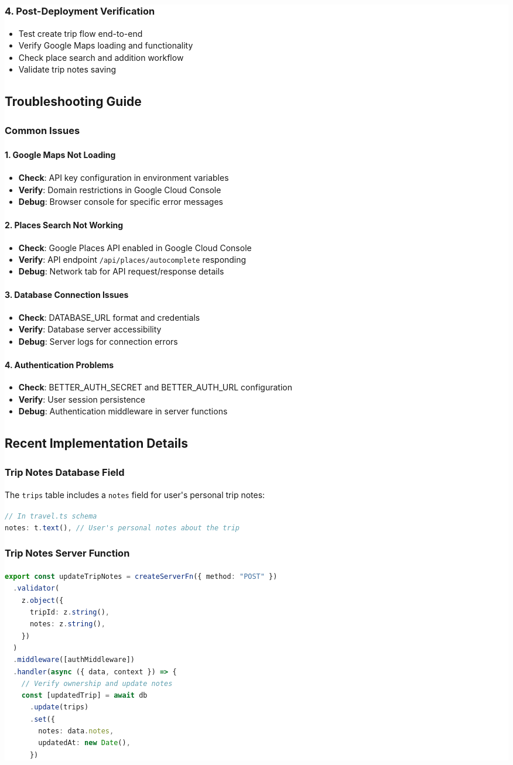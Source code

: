 ### 4. Post-Deployment Verification

- Test create trip flow end-to-end
- Verify Google Maps loading and functionality
- Check place search and addition workflow
- Validate trip notes saving

## Troubleshooting Guide

### Common Issues

#### 1. Google Maps Not Loading

- **Check**: API key configuration in environment variables
- **Verify**: Domain restrictions in Google Cloud Console
- **Debug**: Browser console for specific error messages

#### 2. Places Search Not Working

- **Check**: Google Places API enabled in Google Cloud Console
- **Verify**: API endpoint `/api/places/autocomplete` responding
- **Debug**: Network tab for API request/response details

#### 3. Database Connection Issues

- **Check**: DATABASE_URL format and credentials
- **Verify**: Database server accessibility
- **Debug**: Server logs for connection errors

#### 4. Authentication Problems

- **Check**: BETTER_AUTH_SECRET and BETTER_AUTH_URL configuration
- **Verify**: User session persistence
- **Debug**: Authentication middleware in server functions

## Recent Implementation Details

### Trip Notes Database Field

The `trips` table includes a `notes` field for user's personal trip notes:

```typescript
// In travel.ts schema
notes: t.text(), // User's personal notes about the trip
```

### Trip Notes Server Function

```typescript
export const updateTripNotes = createServerFn({ method: "POST" })
  .validator(
    z.object({
      tripId: z.string(),
      notes: z.string(),
    })
  )
  .middleware([authMiddleware])
  .handler(async ({ data, context }) => {
    // Verify ownership and update notes
    const [updatedTrip] = await db
      .update(trips)
      .set({
        notes: data.notes,
        updatedAt: new Date(),
      })
```
